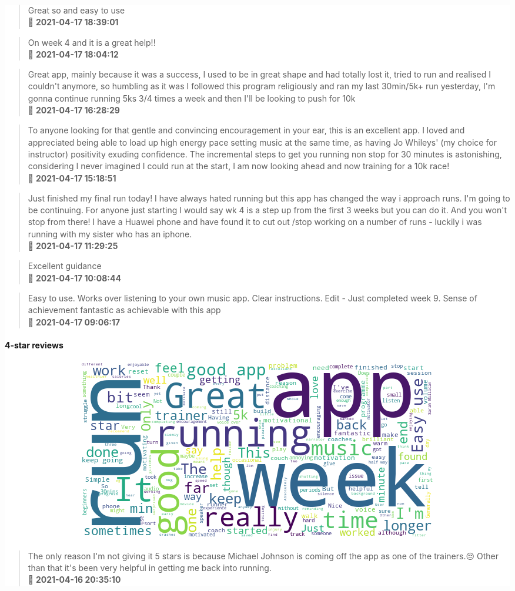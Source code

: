 > Great so and easy to use<br> :date: __2021-04-17 18:39:01__

> On week 4 and it is a great help!!<br> :date: __2021-04-17 18:04:12__

> Great app, mainly because it was a success, I used to be in great shape and had totally lost it, tried to run and realised I couldn't anymore, so humbling as it was I followed this program religiously and ran my last 30min/5k+ run yesterday, I'm gonna continue running 5ks 3/4 times a week and then I'll be looking to push for 10k<br> :date: __2021-04-17 16:28:29__

> To anyone looking for that gentle and convincing encouragement in your ear, this is an excellent app. I loved and appreciated being able to load up high energy pace setting music at the same time, as having Jo Whileys' (my choice for instructor) positivity exuding confidence. The incremental steps to get you running non stop for 30 minutes is astonishing, considering I never imagined I could run at the start, I am now looking ahead and now training for a 10k race!<br> :date: __2021-04-17 15:18:51__

> Just finished my final run today! I have always hated running but this app has changed the way i approach runs. I'm going to be continuing. For anyone just starting I would say wk 4 is a step up from the first 3 weeks but you can do it. And you won't stop from there! I have a Huawei phone and have found it to cut out /stop working on a number of runs - luckily i was running with my sister who has an iphone.<br> :date: __2021-04-17 11:29:25__

> Excellent guidance<br> :date: __2021-04-17 10:08:44__

> Easy to use. Works over listening to your own music app. Clear instructions. Edit - Just completed week 9. Sense of achievement fantastic as achievable with this app<br> :date: __2021-04-17 09:06:17__



#### 4-star reviews

<p align="center">
<img src="4_star_reviews_wordcloud.png" alt="com.phe.couchto5K 4 reviews"/>
</p>

> The only reason I'm not giving it 5 stars is because Michael Johnson is coming off the app as one of the trainers.😔 Other than that it's been very helpful in getting me back into running.<br> :date: __2021-04-16 20:35:10__
